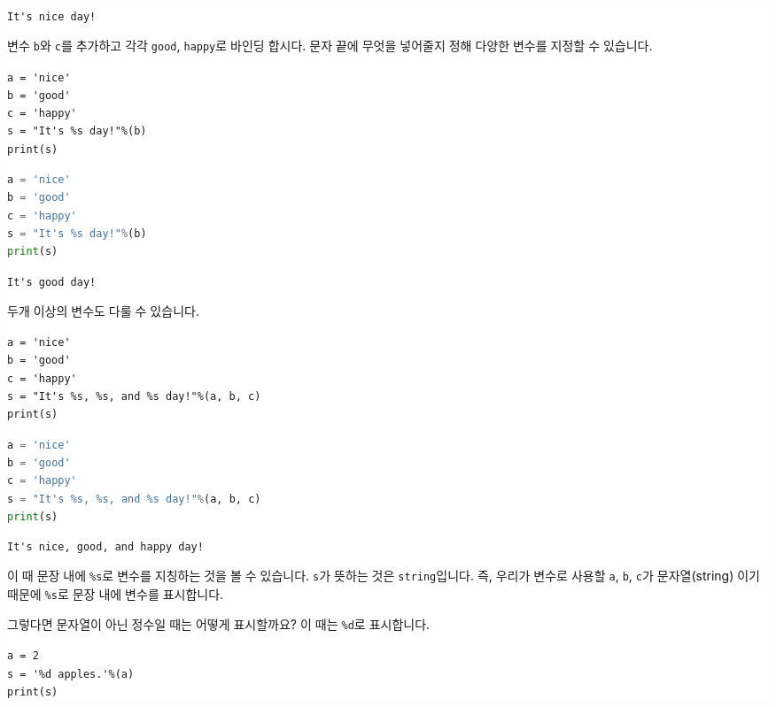     It's nice day!
    

변수 `b`와 `c`를 추가하고 각각 `good`, `happy`로 바인딩 합시다. 문자 끝에 무엇을 넣어줄지 정해 다양한 변수를 지정할 수 있습니다. 

```
a = 'nice'
b = 'good'
c = 'happy'
s = "It's %s day!"%(b)
print(s)
```


```python
a = 'nice'
b = 'good'
c = 'happy'
s = "It's %s day!"%(b)
print(s)
```

    It's good day!
    

두개 이상의 변수도 다룰 수 있습니다. 

```
a = 'nice'
b = 'good'
c = 'happy'
s = "It's %s, %s, and %s day!"%(a, b, c)
print(s)
```


```python
a = 'nice'
b = 'good'
c = 'happy'
s = "It's %s, %s, and %s day!"%(a, b, c)
print(s)
```

    It's nice, good, and happy day!
    

이 때 문장 내에 `%s`로 변수를 지칭하는 것을 볼 수 있습니다. `s`가 뜻하는 것은 `string`입니다. 즉, 우리가 변수로 사용할 `a`, `b`, `c`가 문자열(string) 이기 때문에 `%s`로 문장 내에 변수를 표시합니다. 

그렇다면 문자열이 아닌 정수일 때는 어떻게 표시할까요? 이 때는 `%d`로 표시합니다.



```
a = 2
s = '%d apples.'%(a)
print(s)
```



